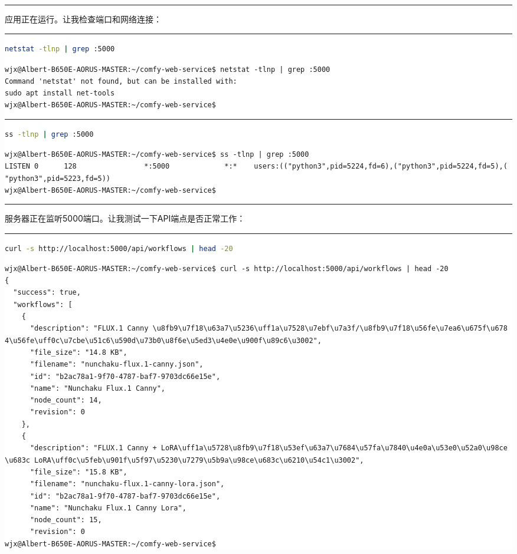
---

应用正在运行。让我检查端口和网络连接：


---

```bash
netstat -tlnp | grep :5000
```

```
wjx@Albert-B650E-AORUS-MASTER:~/comfy-web-service$ netstat -tlnp | grep :5000
Command 'netstat' not found, but can be installed with:
sudo apt install net-tools
wjx@Albert-B650E-AORUS-MASTER:~/comfy-web-service$
```

---

```bash
ss -tlnp | grep :5000
```

```
wjx@Albert-B650E-AORUS-MASTER:~/comfy-web-service$ ss -tlnp | grep :5000
LISTEN 0      128                *:5000             *:*    users:(("python3",pid=5224,fd=6),("python3",pid=5224,fd=5),(
"python3",pid=5223,fd=5))
wjx@Albert-B650E-AORUS-MASTER:~/comfy-web-service$
```

---

服务器正在监听5000端口。让我测试一下API端点是否正常工作：


---

```bash
curl -s http://localhost:5000/api/workflows | head -20
```

```
wjx@Albert-B650E-AORUS-MASTER:~/comfy-web-service$ curl -s http://localhost:5000/api/workflows | head -20
{
  "success": true,
  "workflows": [
    {
      "description": "FLUX.1 Canny \u8fb9\u7f18\u63a7\u5236\uff1a\u7528\u7ebf\u7a3f/\u8fb9\u7f18\u56fe\u7ea6\u675f\u678
4\u56fe\uff0c\u7cbe\u51c6\u590d\u73b0\u8f6e\u5ed3\u4e0e\u900f\u89c6\u3002",
      "file_size": "14.8 KB",
      "filename": "nunchaku-flux.1-canny.json",
      "id": "b2ac78a1-9f70-4787-baf7-9703dc66e15e",
      "name": "Nunchaku Flux.1 Canny",
      "node_count": 14,
      "revision": 0
    },
    {
      "description": "FLUX.1 Canny + LoRA\uff1a\u5728\u8fb9\u7f18\u53ef\u63a7\u7684\u57fa\u7840\u4e0a\u53e0\u52a0\u98ce
\u683c LoRA\uff0c\u5feb\u901f\u5f97\u5230\u7279\u5b9a\u98ce\u683c\u6210\u54c1\u3002",
      "file_size": "15.8 KB",
      "filename": "nunchaku-flux.1-canny-lora.json",
      "id": "b2ac78a1-9f70-4787-baf7-9703dc66e15e",
      "name": "Nunchaku Flux.1 Canny Lora",
      "node_count": 15,
      "revision": 0
wjx@Albert-B650E-AORUS-MASTER:~/comfy-web-service$
```